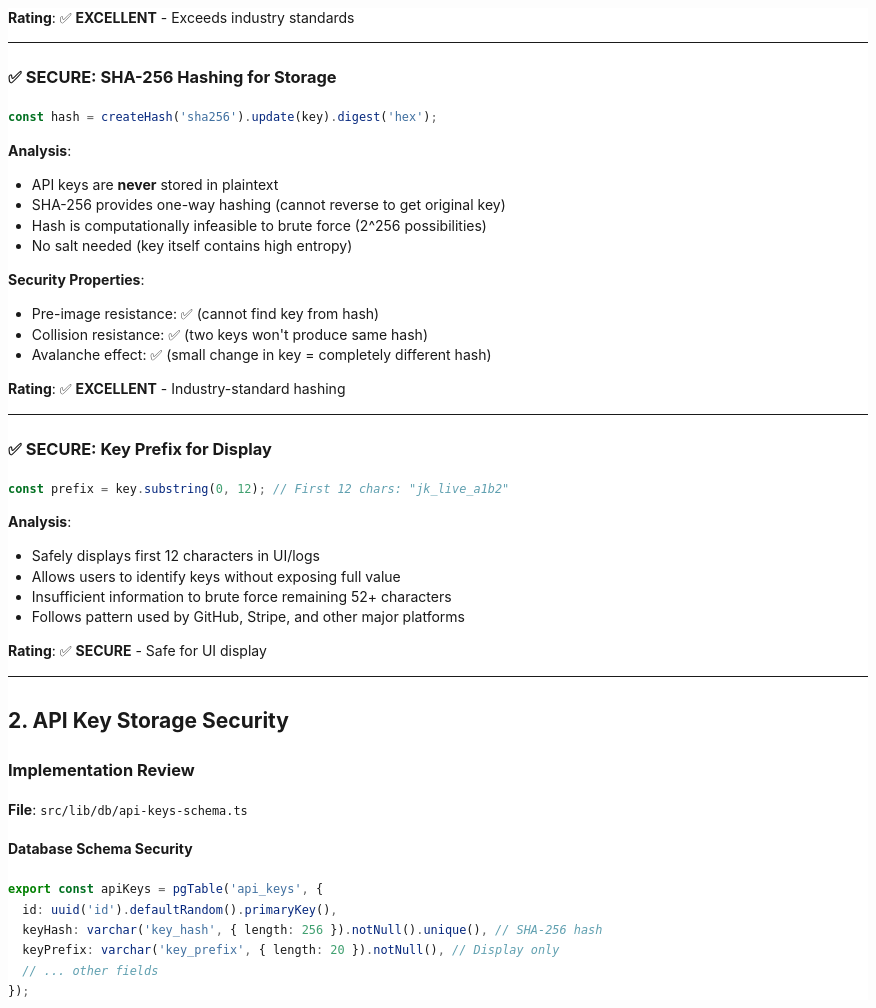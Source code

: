 **Rating**: ✅ **EXCELLENT** - Exceeds industry standards

---

### ✅ SECURE: SHA-256 Hashing for Storage
```typescript
const hash = createHash('sha256').update(key).digest('hex');
```

**Analysis**:
- API keys are **never** stored in plaintext
- SHA-256 provides one-way hashing (cannot reverse to get original key)
- Hash is computationally infeasible to brute force (2^256 possibilities)
- No salt needed (key itself contains high entropy)

**Security Properties**:
- Pre-image resistance: ✅ (cannot find key from hash)
- Collision resistance: ✅ (two keys won't produce same hash)
- Avalanche effect: ✅ (small change in key = completely different hash)

**Rating**: ✅ **EXCELLENT** - Industry-standard hashing

---

### ✅ SECURE: Key Prefix for Display
```typescript
const prefix = key.substring(0, 12); // First 12 chars: "jk_live_a1b2"
```

**Analysis**:
- Safely displays first 12 characters in UI/logs
- Allows users to identify keys without exposing full value
- Insufficient information to brute force remaining 52+ characters
- Follows pattern used by GitHub, Stripe, and other major platforms

**Rating**: ✅ **SECURE** - Safe for UI display

---

## 2. API Key Storage Security

### Implementation Review

**File**: `src/lib/db/api-keys-schema.ts`

#### Database Schema Security
```typescript
export const apiKeys = pgTable('api_keys', {
  id: uuid('id').defaultRandom().primaryKey(),
  keyHash: varchar('key_hash', { length: 256 }).notNull().unique(), // SHA-256 hash
  keyPrefix: varchar('key_prefix', { length: 20 }).notNull(), // Display only
  // ... other fields
});
```

